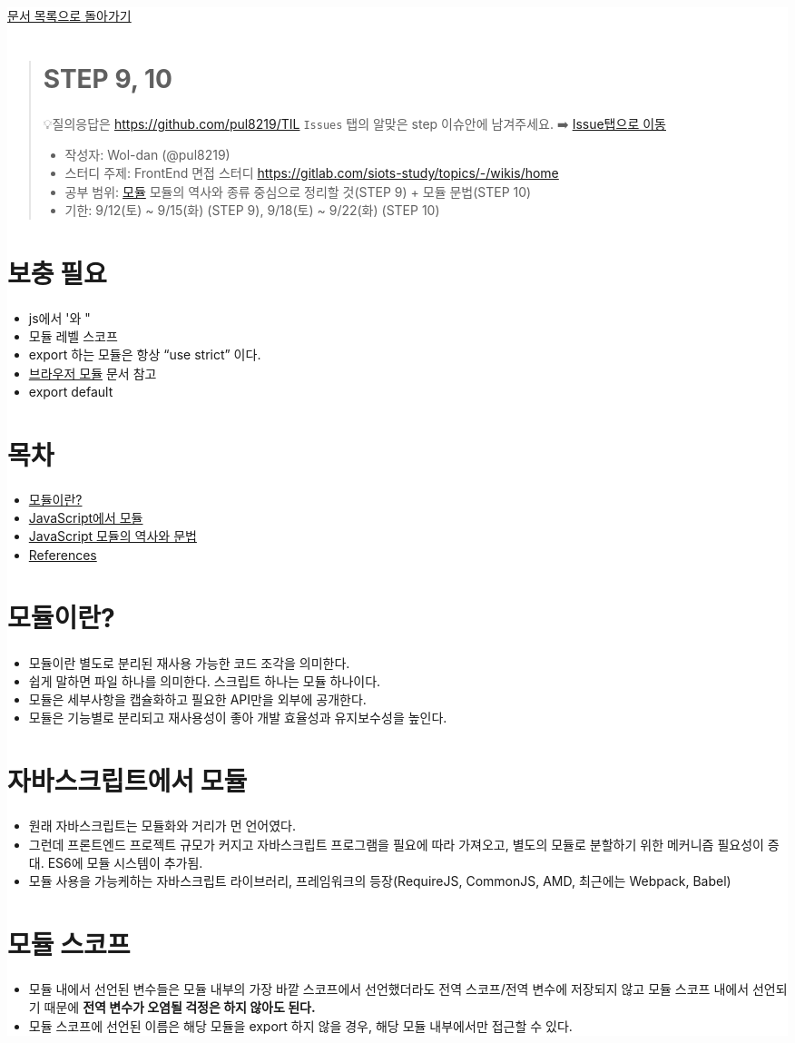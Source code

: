 [문서 목록으로 돌아가기](README.md)

> # STEP 9, 10
>
> 💡질의응답은 <https://github.com/pul8219/TIL> `Issues` 탭의 알맞은 step 이슈안에 남겨주세요. ➡️ [Issue탭으로 이동](https://github.com/pul8219/TIL/issues)
>
> - 작성자: Wol-dan (@pul8219)
> - 스터디 주제: FrontEnd 면접 스터디 <https://gitlab.com/siots-study/topics/-/wikis/home>
> - 공부 범위: [모듈](https://gitlab.com/siots-study/topics/-/wikis/module) 모듈의 역사와 종류 중심으로 정리할 것(STEP 9) + 모듈 문법(STEP 10)
> - 기한: 9/12(토) ~ 9/15(화) (STEP 9), 9/18(토) ~ 9/22(화) (STEP 10)

# 보충 필요

- js에서 '와 "
- 모듈 레벨 스코프
- export 하는 모듈은 항상 “use strict” 이다.
- [브라우저 모듈](https://eyabc.github.io/Doc/dev/core-javascript/%EB%B8%8C%EB%9D%BC%EC%9A%B0%EC%A0%80%20%EB%AA%A8%EB%93%88.html) 문서 참고
- export default

# 목차

- [모듈이란?](#모듈이란?)
- [JavaScript에서 모듈](#JavaScript에서-모듈)
- [JavaScript 모듈의 역사와 문법](#JavaScript-모듈의-역사와-문법)
- [References](#References)

# 모듈이란?

- 모듈이란 별도로 분리된 재사용 가능한 코드 조각을 의미한다.
- 쉽게 말하면 파일 하나를 의미한다. 스크립트 하나는 모듈 하나이다.
- 모듈은 세부사항을 캡슐화하고 필요한 API만을 외부에 공개한다.
- 모듈은 기능별로 분리되고 재사용성이 좋아 개발 효율성과 유지보수성을 높인다.

# 자바스크립트에서 모듈

- 원래 자바스크립트는 모듈화와 거리가 먼 언어였다.
- 그런데 프론트엔드 프로젝트 규모가 커지고 자바스크립트 프로그램을 필요에 따라 가져오고, 별도의 모듈로 분할하기 위한 메커니즘 필요성이 증대. ES6에 모듈 시스템이 추가됨.
- 모듈 사용을 가능케하는 자바스크립트 라이브러리, 프레임워크의 등장(RequireJS, CommonJS, AMD, 최근에는 Webpack, Babel)

# 모듈 스코프

- 모듈 내에서 선언된 변수들은 모듈 내부의 가장 바깥 스코프에서 선언했더라도 전역 스코프/전역 변수에 저장되지 않고 모듈 스코프 내에서 선언되기 때문에 **전역 변수가 오염될 걱정은 하지 않아도 된다.**
- 모듈 스코프에 선언된 이름은 해당 모듈을 export 하지 않을 경우, 해당 모듈 내부에서만 접근할 수 있다.
